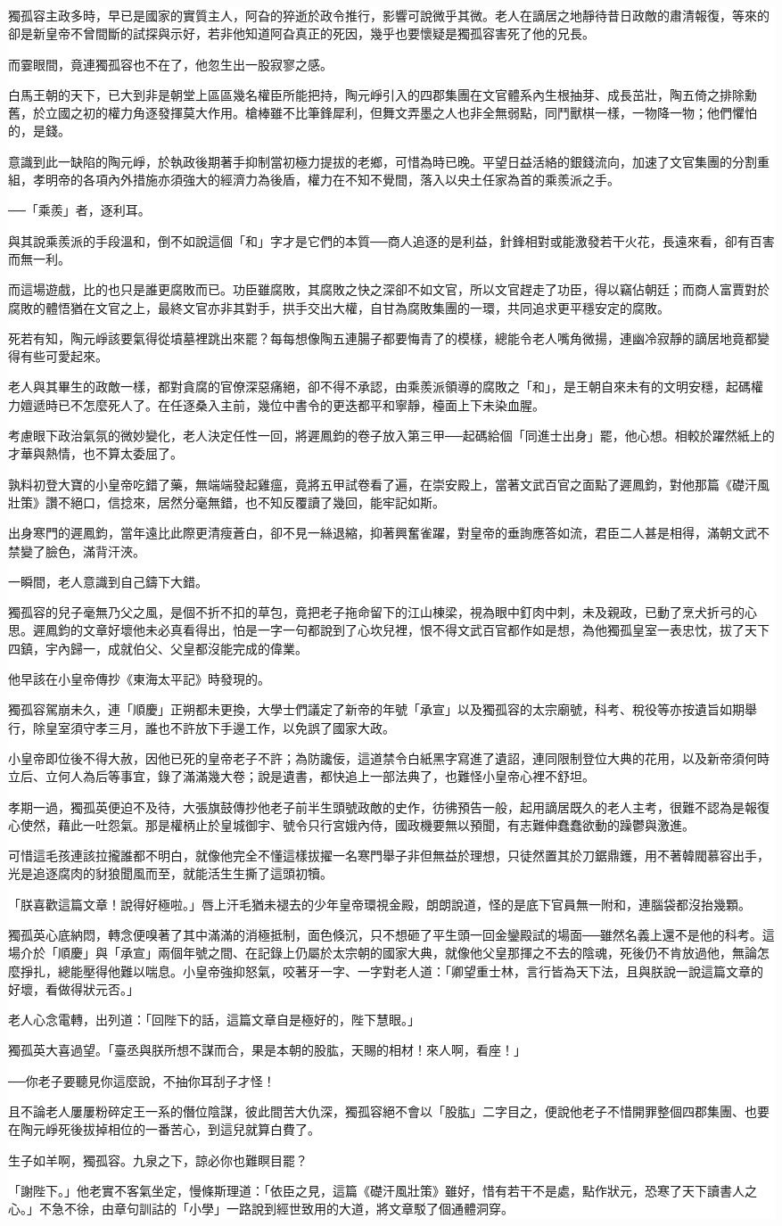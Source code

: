 獨孤容主政多時，早已是國家的實質主人，阿旮的猝逝於政令推行，影響可說微乎其微。老人在謫居之地靜待昔日政敵的肅清報復，等來的卻是新皇帝不曾間斷的試探與示好，若非他知道阿旮真正的死因，幾乎也要懷疑是獨孤容害死了他的兄長。

而霎眼間，竟連獨孤容也不在了，他忽生出一股寂寥之感。

白馬王朝的天下，已大到非是朝堂上區區幾名權臣所能把持，陶元崢引入的四郡集團在文官體系內生根抽芽、成長茁壯，陶五倚之排除勳舊，於立國之初的權力角逐發揮莫大作用。槍棒雖不比筆鋒犀利，但舞文弄墨之人也非全無弱點，同鬥獸棋一樣，一物降一物；他們懼怕的，是錢。

意識到此一缺陷的陶元崢，於執政後期著手抑制當初極力提拔的老鄉，可惜為時已晚。平望日益活絡的銀錢流向，加速了文官集團的分割重組，孝明帝的各項內外措施亦須強大的經濟力為後盾，權力在不知不覺間，落入以央土任家為首的乘羨派之手。

──「乘羨」者，逐利耳。

與其說乘羨派的手段溫和，倒不如說這個「和」字才是它們的本質──商人追逐的是利益，針鋒相對或能激發若干火花，長遠來看，卻有百害而無一利。

而這場遊戲，比的也只是誰更腐敗而已。功臣雖腐敗，其腐敗之快之深卻不如文官，所以文官趕走了功臣，得以竊佔朝廷；而商人富賈對於腐敗的體悟猶在文官之上，最終文官亦非其對手，拱手交出大權，自甘為腐敗集團的一環，共同追求更平穩安定的腐敗。

死若有知，陶元崢該要氣得從墳墓裡跳出來罷？每每想像陶五連腸子都要悔青了的模樣，總能令老人嘴角微揚，連幽冷寂靜的謫居地竟都變得有些可愛起來。

老人與其畢生的政敵一樣，都對貪腐的官僚深惡痛絕，卻不得不承認，由乘羨派領導的腐敗之「和」，是王朝自來未有的文明安穩，起碼權力嬗遞時已不怎麼死人了。在任逐桑入主前，幾位中書令的更迭都平和寧靜，檯面上下未染血腥。

考慮眼下政治氣氛的微妙變化，老人決定任性一回，將遲鳳鈞的卷子放入第三甲──起碼給個「同進士出身」罷，他心想。相較於躍然紙上的才華與熱情，也不算太委屈了。

孰料初登大寶的小皇帝吃錯了藥，無端端發起雞瘟，竟將五甲試卷看了遍，在崇安殿上，當著文武百官之面點了遲鳳鈞，對他那篇《礎汗風壯策》讚不絕口，信捻來，居然分毫無錯，也不知反覆讀了幾回，能牢記如斯。

出身寒門的遲鳳鈞，當年遠比此際更清瘦蒼白，卻不見一絲退縮，抑著興奮雀躍，對皇帝的垂詢應答如流，君臣二人甚是相得，滿朝文武不禁變了臉色，滿背汗浹。

一瞬間，老人意識到自己鑄下大錯。

獨孤容的兒子毫無乃父之風，是個不折不扣的草包，竟把老子拖命留下的江山棟梁，視為眼中釘肉中刺，未及親政，已動了烹犬折弓的心思。遲鳳鈞的文章好壞他未必真看得出，怕是一字一句都說到了心坎兒裡，恨不得文武百官都作如是想，為他獨孤皇室一表忠忱，拔了天下四鎮，宇內歸一，成就伯父、父皇都沒能完成的偉業。

他早該在小皇帝傳抄《東海太平記》時發現的。

獨孤容駕崩未久，連「順慶」正朔都未更換，大學士們議定了新帝的年號「承宣」以及獨孤容的太宗廟號，科考、稅役等亦按遺旨如期舉行，除皇室須守孝三月，誰也不許放下手邊工作，以免誤了國家大政。

小皇帝即位後不得大赦，因他已死的皇帝老子不許；為防讒佞，這道禁令白紙黑字寫進了遺詔，連同限制登位大典的花用，以及新帝須何時立后、立何人為后等事宜，錄了滿滿幾大卷；說是遺書，都快追上一部法典了，也難怪小皇帝心裡不舒坦。

孝期一過，獨孤英便迫不及待，大張旗鼓傳抄他老子前半生頭號政敵的史作，彷彿預告一般，起用謫居既久的老人主考，很難不認為是報復心使然，藉此一吐怨氣。那是權柄止於皇城御宇、號令只行宮娥內侍，國政機要無以預聞，有志難伸蠢蠢欲動的躁鬱與激進。

可惜這毛孩連該拉攏誰都不明白，就像他完全不懂這樣拔擢一名寒門舉子非但無益於理想，只徒然置其於刀鋸鼎鑊，用不著韓閥慕容出手，光是追逐腐肉的豺狼聞風而至，就能活生生撕了這頭初犢。

「朕喜歡這篇文章！說得好極啦。」唇上汗毛猶未褪去的少年皇帝環視金殿，朗朗說道，怪的是底下官員無一附和，連腦袋都沒抬幾顆。

獨孤英心底納悶，轉念便嗅著了其中滿滿的消極抵制，面色倏沉，只不想砸了平生頭一回金鑾殿試的場面──雖然名義上還不是他的科考。這場介於「順慶」與「承宣」兩個年號之間、在記錄上仍屬於太宗朝的國家大典，就像他父皇那揮之不去的陰魂，死後仍不肯放過他，無論怎麼掙扎，總能壓得他難以喘息。小皇帝強抑怒氣，咬著牙一字、一字對老人道：「卿望重士林，言行皆為天下法，且與朕說一說這篇文章的好壞，看做得狀元否。」

老人心念電轉，出列道：「回陛下的話，這篇文章自是極好的，陛下慧眼。」

獨孤英大喜過望。「臺丞與朕所想不謀而合，果是本朝的股肱，天賜的相材！來人啊，看座！」

──你老子要聽見你這麼說，不抽你耳刮子才怪！

且不論老人屢屢粉碎定王一系的僭位陰謀，彼此間苦大仇深，獨孤容絕不會以「股肱」二字目之，便說他老子不惜開罪整個四郡集團、也要在陶元崢死後拔掉相位的一番苦心，到這兒就算白費了。

生子如羊啊，獨孤容。九泉之下，諒必你也難瞑目罷？

「謝陛下。」他老實不客氣坐定，慢條斯理道：「依臣之見，這篇《礎汗風壯策》雖好，惜有若干不是處，點作狀元，恐寒了天下讀書人之心。」不急不徐，由章句訓詁的「小學」一路說到經世致用的大道，將文章駁了個通體洞穿。
